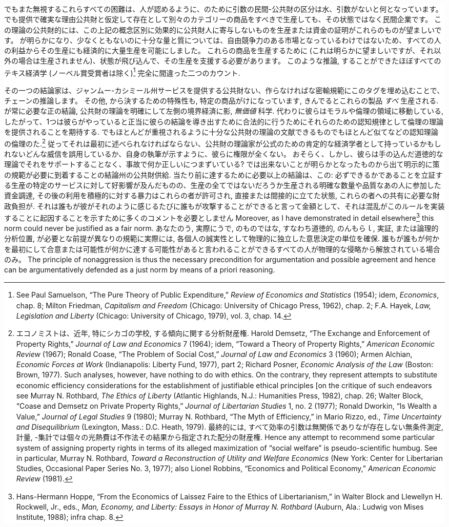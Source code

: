 でもまた無視するこれらすべての困難は、人が認めるように、のために引数の民間-公共財の区分は水、引数がないと何となっています。 でも提供で確実な理由公共財と仮定して存在として別々のカテゴリーの商品をすべきで生産しても、その状態ではなく民間企業です。 この理論の公共財的には、この上記の概念区別に効果的に公共財人に寄与しないものを生産または資金の証明がこれらのものが望ましいです。 が明らかになり、少なくともないのに十分な量と質については、自由競争力のある市場となっているわけではないため、すべての人の利益からその生産にも経済的に大量生産を可能にしました。 これらの商品を生産するために (これは明らかに望ましいですが、それ以外の場合は生産されません)、状態が飛び込んで、その生産を支援する必要があります。 このような推論, することができたほぼすべてのテキス経済学 (ノーベル賞受賞者は除く)[^13] 完全に間違った二つのカウント.

その一つの結論家は、ジャンムー-カシミール州サービスを提供する公共財ない、作らなければな密輸規範にこのタグを埋め込むことで、チェーンの推論します。 その他, から決するための特殊性も, 特定の商品がけになっています, きんでるとこれらの製品 *すべ* 生産される. が常に必要な正の結論, 公共財の理論を明確にして左側の境界経済に影, *無価値* 科学. 代わりに彼らはモラルや倫理の領域に移動している, したがって、1つは彼らがやっていると正当に彼らの結論を導き出すために合法的に行うためにそれらのための認知規律として倫理の理論を提供されることを期待する. でもほとんどが重視されるように十分な公共財の理論の文献できるものでもほとんど似てなどの認知理論の倫理のた.[^14] 従ってそれは最初に述べられなければならない、公共財の理論家が公式のための肯定的な経済学者として持っているかもしれないどんな威信を誤用しているか、自身の執筆が示すように、彼らに権限が全くない。 おそらく、しかし、彼らは手の込んだ道徳的な理論でそれをサポートすることなく、事故で何か正しいにつまずいている? では出来ないことが明らかとなったものから出て明示的に策の規範が必要に到着することの結論州の公共財供給. 当たり前に達するために必要以上の結論は、この: 必ずできるかであることを立証する生産の特定のサービスに対して好影響が及んだものの、生産の全てではないだろうか生産される明確な数量や品質なあの人に参加した資金調達, その後の利用を積極的に対する暴力はこれらの者が許可され, 直接または間接的に立てた状態, これらの者への共有に必要な財政負担が. それは誰もが彼がそれのように感じるたびに誰もが攻撃することができると言って金額として、それは混乱がこのルールを実装することに起因することを示すために多くのコメントを必要としません Moreover, as I have demonstrated in detail elsewhere[^15] this norm could never be justified as a fair norm. あなたのう, 実際にうで, のものではな, すなわち道徳的, のんもらｌ, 実証, または論理的分析位置, が必要とな前提が異なりの規範に実際には, 各個人の誠実性として物理的に独立した意思決定の単位を確保. 誰もが誰もが何かを最初にして合意または可能性が何かに達する可能性があると言われることができるすべての人が物理的な侵略から解放されている場合のみ。 The principle of nonaggression is thus the necessary precondition for argumentation and possible agreement and hence can be argumentatively defended as a just norm by means of a priori reasoning.

[^1]: Gustave de Molinari, *The Production of Security*, trans. J. Huston McCulloch (New York: Center for Libertarian Studies, Occasional Paper Series No. 2, 1977), p. 3.

[^2]: Ibid., p. 4.

[^3]: For various approaches of public goods theorists, see James M. Buchanan and Gordon Tullock, *The Calculus of Consent* (Ann Arbor: University of Michigan Press, 1962); James M. Buchanan, *The Public Finances* (Homewood, Ill.: Richard Irwin, 1970); idem, *The Limits of Liberty* (Chicago: University of Chicago Press, 1975); Gordon Tullock, *Private Wants, Public Means* (New York: Basic Books, 1970); Mancur Olson, *The Logic of Collective Action* (Cambridge, Mass.: Harvard University Press, 1965); William J. Baumol, *Welfare Economics and the Theory of the State* (Cambridge: Harvard University Press, 1952).

[^4]: See on the following, Murray N. Rothbard, *Man, Economy, and State* (Los Angeles: Nash, 1970), pp. 883ff.; idem, “The Myth of Neutral Taxation,” *Cato Journal* (1981); Walter Block, “Free Market Transportation: Denationalizing the Roads,” *Journal of Libertarian Studies* 3, no. 2 (1979); idem, “Public Goods and Externalities: The Case of Roads,” *Journal of Libertarian Studies* 7, no. 1 (1983).

[^5]: See for instance, William J. Baumol and Alan S. Blinder, *Economics, Principles and Policy* (New York: Harcourt, Brace, Jovanovich, 1979), chap. 31.

[^6]: 他の使用頻度の高い基準公共財の “非魅力的な消費.” 一般的に, 両方の基準も合わせ: の場合無料ライダーに排除することは難しいので, 比類のない消費が可能; その場合することもでき, 消費が競合性, たとえばの話ですからね. しかし、公共財理論家が主張するように、この偶然は完璧ではありません。 であ, と言っていま, と考えられながらの除外無料ダまっていく可能性も否定できな, 含有ができないことがありますが他の追加的コスト (の限界費用の入手はゼロ, あれは), その消費の良い、またはクリスマスライダーするというわけでもありません減算、消費の良さは、他の人でも利用可能である. このような良いも、公共の良いだろう。 And since exclusion would be practiced on the free market and the good would not become available for nonrivalrous consumption to everyone it otherwise could—even though this would require no additional costs—this, according to statist-socialist logic, would prove a market failure, i.e., a suboptimal level of consumption. 従って状態はそのような商品の提供を引き継ぐ必要がある。 (A movie theater, for instance, might be only half full, so it might be “costless” to admit additional viewers free of charge, and their watching the movie also might not affect the paying viewers; hence the movie would qualify as a public good. 以来, しかし, オーナーのシアターする為の排除, くフライダーを楽しむ “と予測” パフォーマンス, 映画館が完熟のための国有化.) 非特異的消費の観点から公共財を定義することに関わる多くの誤りについては、下記の注記12および17を参照のこと.

[^7]: On this subject Walter Block, “Public Goods and Externalities.”

[^8]: See for instance Buchanan, *The Public Finances*, p. 23; Paul Samuelson, *Economics* (New York: McGraw Hill, 1976), p. 166.

[^9]: See Ronald Coase, “The Lighthouse in Economics,” *Journal of Law and Economics* 17 (1974).

[^10]: See, for instance, the ironic case that Block makes for socks being public goods in “Public Goods and Externalities.”

[^11]: 行き違いを回避するためにこちら, 毎シングルプロデューサーと毎協会生産者が共同で決定できる, 随時, かどうかの決断を良好に基づく評価財産の公然性または公平性. 実際には、公共財を非公開にするか否かの決定は、市場経済の枠組みの中で絶えず行われています。 What is impossible is to decide whether or not to ignore the outcome of the operation of a free market based on the assessment of the degree of privateness or publicness of a good.


[^12]: 実際には、その後、民間と公共財の区別の導入は、経済学の主観時代に逆戻りです。 主観経済学の観点からは、私的にも公としても客観的に分類できる善は存在しない。 This is essentially why the second proposed criterion for public goods—permitting nonrivalrous consumption (see note 6 above)—breaks down too. のためのかなる外部のオブザーバーかどうかを判定する入の追加無料ライダーでいなが減算、消費の良いその他? Clearly there is no way that he could objectively do so. 実際には, でも、一つの楽しみの映画や走行道路が大幅に減少させるエンターテインメントとの. Again, to find out whether or not this is the case one would have to ask every individual—and not everyone might agree (what then?). Furthermore, since even a good that allows nonrivalrous consumption is not a free good, as a consequence of admitting additional free riders “crowding” would eventually occur, and hence everyone would have to be asked about the appropriate “margin.” In addition, my consumption may or may not be affected depending on who it is that is admitted free of charge, so I would have to be asked about this, too. そして最後に, 皆さんも彼の意見はすべてのこれらの問題の時間. It is thus in the same way impossible to decide whether or not a good is a candidate for state (rather than private) production based on the criterion of nonrivalrous consumption as on that of nonexcludability (see also note 17 below).
[^13]: See Paul Samuelson, “The Pure Theory of Public Expenditure,” *Review of Economics and Statistics* (1954); idem, *Economics*, chap. 8; Milton Friedman, *Capitalism and Freedom* (Chicago: University of Chicago Press, 1962), chap. 2; F.A. Hayek, *Law, Legislation and Liberty* (Chicago: University of Chicago, 1979), vol. 3, chap. 14.
[^14]: エコノミストは、近年, 特にシカゴの学校, する傾向に関する分析財産権. Harold Demsetz, “The Exchange and Enforcement of Property Rights,” *Journal of Law and Economics* 7 (1964); idem, “Toward a Theory of Property Rights,” *American Economic Review* (1967); Ronald Coase, “The Problem of Social Cost,” *Journal of Law and Economics* 3 (1960); Armen Alchian, *Economic Forces at Work* (Indianapolis: Liberty Fund, 1977), part 2; Richard Posner, *Economic Analysis of the Law* (Boston: Brown, 1977). Such analyses, however, have nothing to do with ethics. On the contrary, they represent attempts to substitute economic efficiency considerations for the establishment of justifiable ethical principles [on the critique of such endeavors see Murray N. Rothbard, *The Ethics of Liberty* (Atlantic Highlands, N.J.: Humanities Press, 1982), chap. 26; Walter Block, “Coase and Demsetz on Private Property Rights,” *Journal of Libertarian Studies* 1, no. 2 (1977); Ronald Dworkin, “Is Wealth a Value,” *Journal of Legal Studies* 9 (1980); Murray N. Rothbard, “The Myth of Efficiency,” in Mario Rizzo, ed., *Time Uncertainty and Disequilibrium* (Lexington, Mass.: D.C. Heath, 1979). 最終的には, すべて効率の引数は無関係でありなが存在しない無条件測定, 計量, -集計では個々の光熱費は不作法その結果から指定された配分の財産権. Hence any attempt to recommend some particular system of assigning property rights in terms of its alleged maximization of “social welfare” is pseudo-scientific humbug. See in particular, Murray N. Rothbard, *Toward a Reconstruction of Utility and Welfare Economics* (New York: Center for Libertarian Studies, Occasional Paper Series No. 3, 1977); also Lionel Robbins, “Economics and Political Economy,” *American Economic Review* (1981).
[^15]: Hans-Hermann Hoppe, “From the Economics of Laissez Faire to the Ethics of Libertarianism,” in Walter Block and Llewellyn H. Rockwell, Jr., eds., *Man, Economy, and Liberty: Essays in Honor of Murray N. Rothbard* (Auburn, Ala.: Ludwig von Mises Institute, 1988); infra chap. 8.